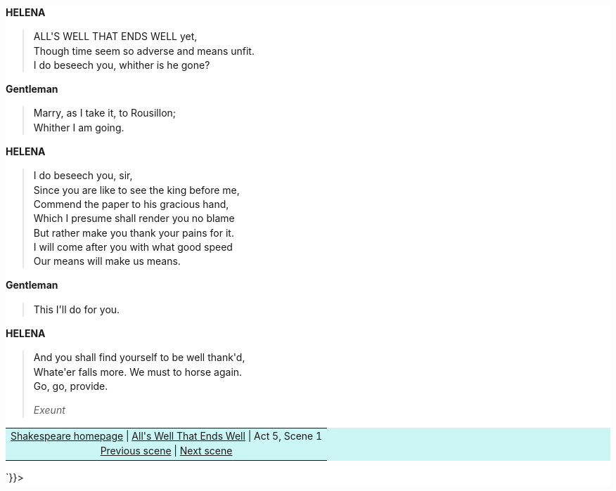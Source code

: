 <A NAME=speech12><b>HELENA</b></a>
<blockquote>
<A NAME=29>ALL'S WELL THAT ENDS WELL yet,</A><br>
<A NAME=30>Though time seem so adverse and means unfit.</A><br>
<A NAME=31>I do beseech you, whither is he gone?</A><br>
</blockquote>

<A NAME=speech13><b>Gentleman</b></a>
<blockquote>
<A NAME=32>Marry, as I take it, to Rousillon;</A><br>
<A NAME=33>Whither I am going.</A><br>
</blockquote>

<A NAME=speech14><b>HELENA</b></a>
<blockquote>
<A NAME=34>I do beseech you, sir,</A><br>
<A NAME=35>Since you are like to see the king before me,</A><br>
<A NAME=36>Commend the paper to his gracious hand,</A><br>
<A NAME=37>Which I presume shall render you no blame</A><br>
<A NAME=38>But rather make you thank your pains for it.</A><br>
<A NAME=39>I will come after you with what good speed</A><br>
<A NAME=40>Our means will make us means.</A><br>
</blockquote>

<A NAME=speech15><b>Gentleman</b></a>
<blockquote>
<A NAME=41>This I'll do for you.</A><br>
</blockquote>

<A NAME=speech16><b>HELENA</b></a>
<blockquote>
<A NAME=42>And you shall find yourself to be well thank'd,</A><br>
<A NAME=43>Whate'er falls more. We must to horse again.</A><br>
<A NAME=44>Go, go, provide.</A><br>
<p><i>Exeunt</i></p>
</blockquote>
<table width="100%" bgcolor="#CCF6F6">
<tr><td class="nav" align="center">
      <a href="/Shakespeare">Shakespeare homepage</A> 
    | <A href="/Shakespeare/allswell/">All's Well That Ends Well</A> 
    | Act 5, Scene 1
   <br>
      <a href="allswell.4.5.html">Previous scene</A>
    | <a href="allswell.5.2.html">Next scene</A>
</table>

</body>
</html>


</div>`}}></div>